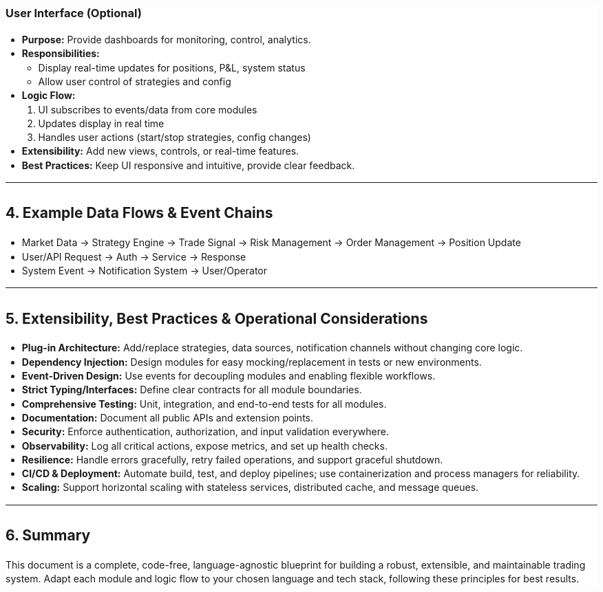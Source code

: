### User Interface (Optional)

- **Purpose:** Provide dashboards for monitoring, control, analytics.
- **Responsibilities:**
  - Display real-time updates for positions, P&L, system status
  - Allow user control of strategies and config
- **Logic Flow:**
  1. UI subscribes to events/data from core modules
  2. Updates display in real time
  3. Handles user actions (start/stop strategies, config changes)
- **Extensibility:** Add new views, controls, or real-time features.
- **Best Practices:** Keep UI responsive and intuitive, provide clear feedback.

---

## 4. Example Data Flows & Event Chains

- Market Data → Strategy Engine → Trade Signal → Risk Management → Order Management → Position Update
- User/API Request → Auth → Service → Response
- System Event → Notification System → User/Operator

---

## 5. Extensibility, Best Practices & Operational Considerations

- **Plug-in Architecture:** Add/replace strategies, data sources, notification channels without changing core logic.
- **Dependency Injection:** Design modules for easy mocking/replacement in tests or new environments.
- **Event-Driven Design:** Use events for decoupling modules and enabling flexible workflows.
- **Strict Typing/Interfaces:** Define clear contracts for all module boundaries.
- **Comprehensive Testing:** Unit, integration, and end-to-end tests for all modules.
- **Documentation:** Document all public APIs and extension points.
- **Security:** Enforce authentication, authorization, and input validation everywhere.
- **Observability:** Log all critical actions, expose metrics, and set up health checks.
- **Resilience:** Handle errors gracefully, retry failed operations, and support graceful shutdown.
- **CI/CD & Deployment:** Automate build, test, and deploy pipelines; use containerization and process managers for reliability.
- **Scaling:** Support horizontal scaling with stateless services, distributed cache, and message queues.

---

## 6. Summary

This document is a complete, code-free, language-agnostic blueprint for building a robust, extensible, and maintainable trading system. Adapt each module and logic flow to your chosen language and tech stack, following these principles for best results.
